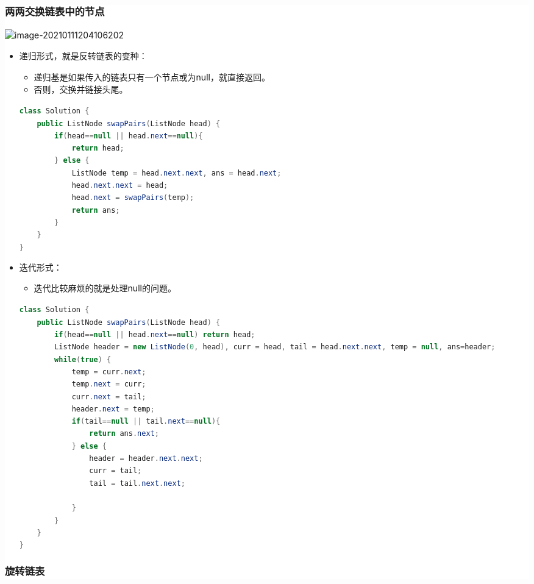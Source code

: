 ### 两两交换链表中的节点

![image-20210111204106202](http://iwehdio.gitee.io/img/my-img/21-01/image-20210111204106202.png)

- 递归形式，就是反转链表的变种：

  - 递归基是如果传入的链表只有一个节点或为null，就直接返回。
  - 否则，交换并链接头尾。

  ```java
  class Solution {
      public ListNode swapPairs(ListNode head) {
          if(head==null || head.next==null){
              return head;
          } else {
              ListNode temp = head.next.next, ans = head.next;
              head.next.next = head;
              head.next = swapPairs(temp);
              return ans;
          }  
      }
  }
  ```

- 迭代形式：

  - 迭代比较麻烦的就是处理null的问题。

  ```java
  class Solution {
      public ListNode swapPairs(ListNode head) {
          if(head==null || head.next==null) return head;
          ListNode header = new ListNode(0, head), curr = head, tail = head.next.next, temp = null, ans=header;
          while(true) {
              temp = curr.next;
              temp.next = curr;
              curr.next = tail;
              header.next = temp;
              if(tail==null || tail.next==null){
                  return ans.next;
              } else {
                  header = header.next.next;
                  curr = tail;
                  tail = tail.next.next;
                  
              }
          }
      }
  }
  ```

### 旋转链表
